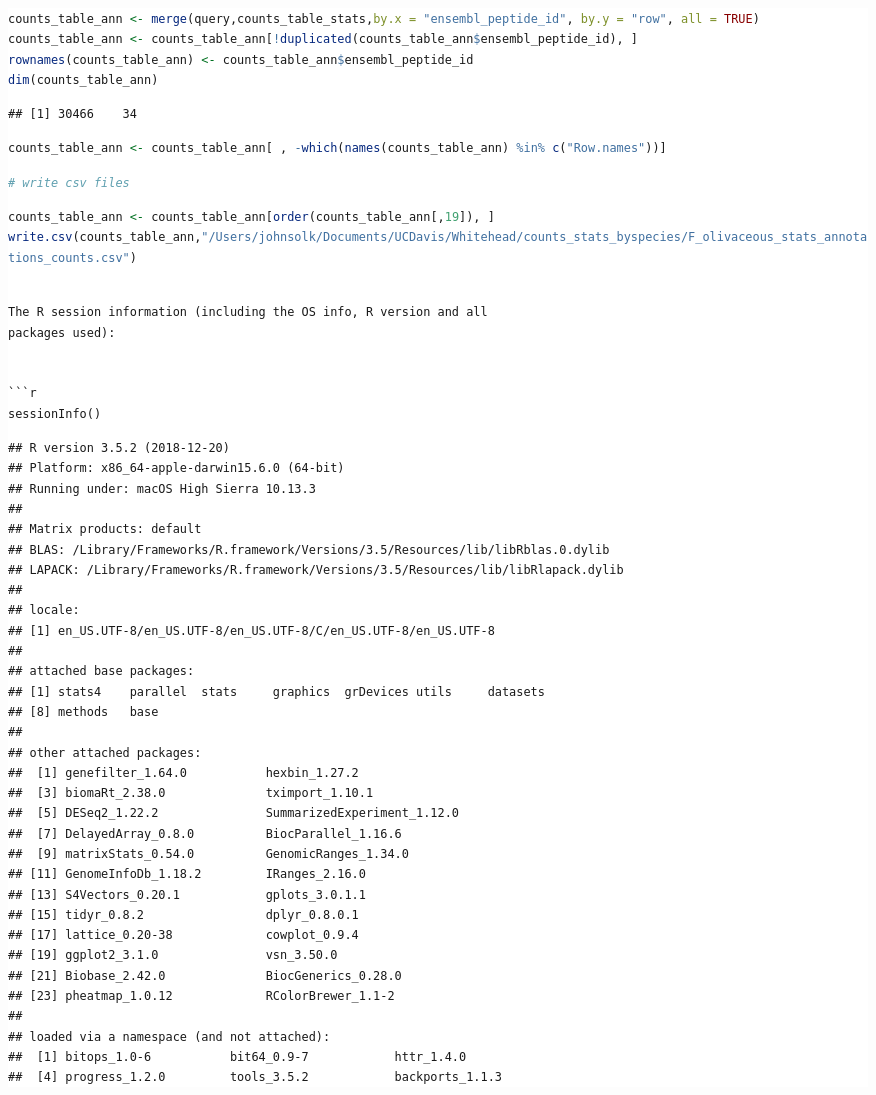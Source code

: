 ```r
counts_table_ann <- merge(query,counts_table_stats,by.x = "ensembl_peptide_id", by.y = "row", all = TRUE)
counts_table_ann <- counts_table_ann[!duplicated(counts_table_ann$ensembl_peptide_id), ]
rownames(counts_table_ann) <- counts_table_ann$ensembl_peptide_id
dim(counts_table_ann)
```

```
## [1] 30466    34
```

```r
counts_table_ann <- counts_table_ann[ , -which(names(counts_table_ann) %in% c("Row.names"))]
```

```r
# write csv files
```

```r
counts_table_ann <- counts_table_ann[order(counts_table_ann[,19]), ]
write.csv(counts_table_ann,"/Users/johnsolk/Documents/UCDavis/Whitehead/counts_stats_byspecies/F_olivaceous_stats_annotations_counts.csv")
```

```

The R session information (including the OS info, R version and all
packages used):


```r
sessionInfo()
```

```
## R version 3.5.2 (2018-12-20)
## Platform: x86_64-apple-darwin15.6.0 (64-bit)
## Running under: macOS High Sierra 10.13.3
## 
## Matrix products: default
## BLAS: /Library/Frameworks/R.framework/Versions/3.5/Resources/lib/libRblas.0.dylib
## LAPACK: /Library/Frameworks/R.framework/Versions/3.5/Resources/lib/libRlapack.dylib
## 
## locale:
## [1] en_US.UTF-8/en_US.UTF-8/en_US.UTF-8/C/en_US.UTF-8/en_US.UTF-8
## 
## attached base packages:
## [1] stats4    parallel  stats     graphics  grDevices utils     datasets 
## [8] methods   base     
## 
## other attached packages:
##  [1] genefilter_1.64.0           hexbin_1.27.2              
##  [3] biomaRt_2.38.0              tximport_1.10.1            
##  [5] DESeq2_1.22.2               SummarizedExperiment_1.12.0
##  [7] DelayedArray_0.8.0          BiocParallel_1.16.6        
##  [9] matrixStats_0.54.0          GenomicRanges_1.34.0       
## [11] GenomeInfoDb_1.18.2         IRanges_2.16.0             
## [13] S4Vectors_0.20.1            gplots_3.0.1.1             
## [15] tidyr_0.8.2                 dplyr_0.8.0.1              
## [17] lattice_0.20-38             cowplot_0.9.4              
## [19] ggplot2_3.1.0               vsn_3.50.0                 
## [21] Biobase_2.42.0              BiocGenerics_0.28.0        
## [23] pheatmap_1.0.12             RColorBrewer_1.1-2         
## 
## loaded via a namespace (and not attached):
##  [1] bitops_1.0-6           bit64_0.9-7            httr_1.4.0            
##  [4] progress_1.2.0         tools_3.5.2            backports_1.1.3       
```